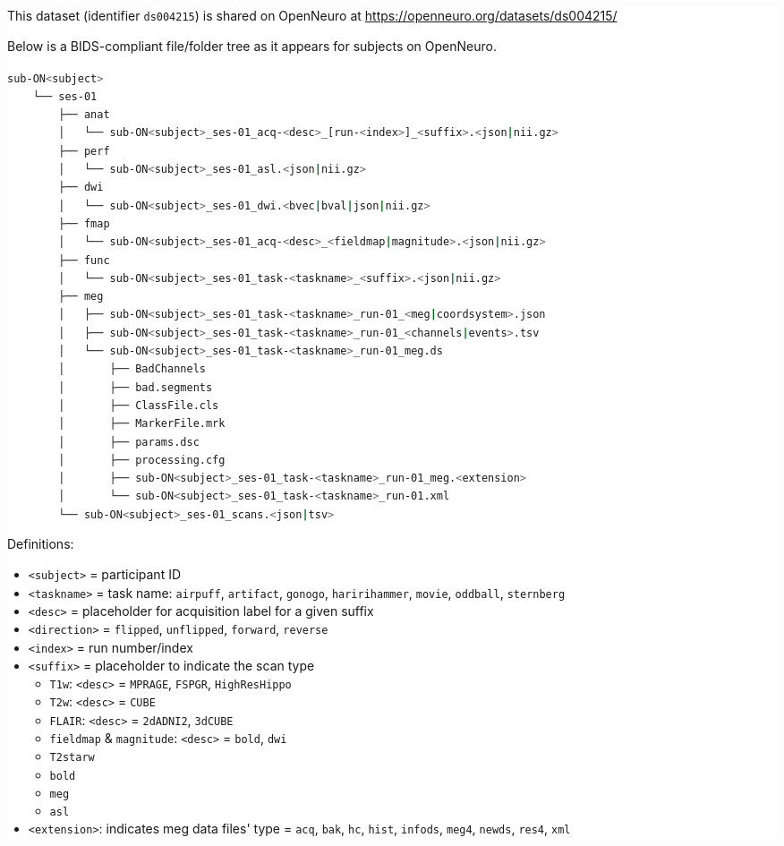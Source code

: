 This dataset (identifier `ds004215`) is shared on OpenNeuro at https://openneuro.org/datasets/ds004215/

Below is a BIDS-compliant file/folder tree as it appears for subjects on OpenNeuro.

```bash
sub-ON<subject>
    └── ses-01
        ├── anat
        │   └── sub-ON<subject>_ses-01_acq-<desc>_[run-<index>]_<suffix>.<json|nii.gz>
        ├── perf
        │   └── sub-ON<subject>_ses-01_asl.<json|nii.gz>
        ├── dwi
        │   └── sub-ON<subject>_ses-01_dwi.<bvec|bval|json|nii.gz>
        ├── fmap
        │   └── sub-ON<subject>_ses-01_acq-<desc>_<fieldmap|magnitude>.<json|nii.gz>
        ├── func
        │   └── sub-ON<subject>_ses-01_task-<taskname>_<suffix>.<json|nii.gz>
        ├── meg
        │   ├── sub-ON<subject>_ses-01_task-<taskname>_run-01_<meg|coordsystem>.json
        │   ├── sub-ON<subject>_ses-01_task-<taskname>_run-01_<channels|events>.tsv
        │   └── sub-ON<subject>_ses-01_task-<taskname>_run-01_meg.ds
        │       ├── BadChannels
        │       ├── bad.segments
        │       ├── ClassFile.cls
        │       ├── MarkerFile.mrk
        │       ├── params.dsc
        │       ├── processing.cfg
        │       ├── sub-ON<subject>_ses-01_task-<taskname>_run-01_meg.<extension>
        │       └── sub-ON<subject>_ses-01_task-<taskname>_run-01.xml
        └── sub-ON<subject>_ses-01_scans.<json|tsv>
```

Definitions:

- `<subject>` = participant ID
- `<taskname>` = task name: `airpuff`, `artifact`, `gonogo`, `haririhammer`, `movie`, `oddball`, `sternberg`
- `<desc>` = placeholder for acquisition label for a given suffix
- `<direction>` = `flipped`, `unflipped`, `forward`, `reverse`
- `<index>` = run number/index
- `<suffix>` = placeholder to indicate the scan type
  - `T1w`: `<desc>` = `MPRAGE`, `FSPGR`, `HighResHippo`
  - `T2w`: `<desc>` = `CUBE`
  - `FLAIR`: `<desc>` = `2dADNI2`, `3dCUBE`
  - `fieldmap` & `magnitude`: `<desc>` = `bold`, `dwi`
  - `T2starw`
  - `bold`
  - `meg`
  - `asl`
- `<extension>`: indicates meg data files' type = `acq`, `bak`, `hc`, `hist`, `infods`, `meg4`, `newds`, `res4`, `xml`
